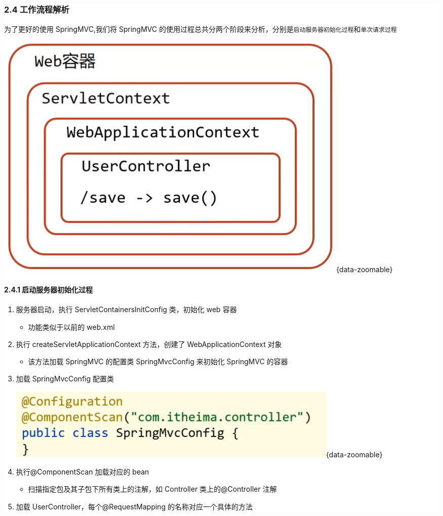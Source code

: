 ### 2.4 工作流程解析

为了更好的使用 SpringMVC,我们将 SpringMVC 的使用过程总共分两个阶段来分析，分别是`启动服务器初始化过程`和`单次请求过程`

![1630432494752](assets/1630432494752.png){data-zoomable}

#### 2.4.1 启动服务器初始化过程

1. 服务器启动，执行 ServletContainersInitConfig 类，初始化 web 容器

   - 功能类似于以前的 web.xml

2. 执行 createServletApplicationContext 方法，创建了 WebApplicationContext 对象

   - 该方法加载 SpringMVC 的配置类 SpringMvcConfig 来初始化 SpringMVC 的容器

3. 加载 SpringMvcConfig 配置类

   ![1630433335744](assets/1630433335744.png){data-zoomable}

4. 执行@ComponentScan 加载对应的 bean

   - 扫描指定包及其子包下所有类上的注解，如 Controller 类上的@Controller 注解

5. 加载 UserController，每个@RequestMapping 的名称对应一个具体的方法

